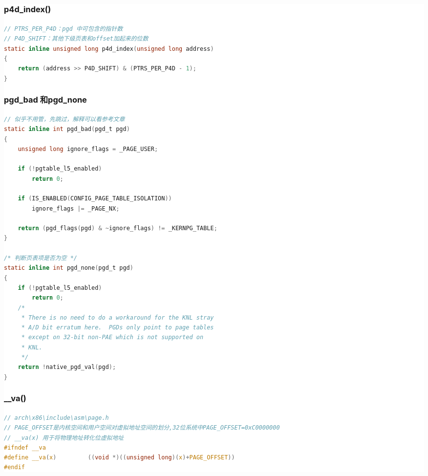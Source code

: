 ### p4d_index()

```c
// PTRS_PER_P4D：pgd 中可包含的指针数
// P4D_SHIFT：其他下级页表和offset加起来的位数
static inline unsigned long p4d_index(unsigned long address)
{
	return (address >> P4D_SHIFT) & (PTRS_PER_P4D - 1);
}
```

### pgd_bad 和pgd_none

```c
// 似乎不用管，先跳过，解释可以看参考文章
static inline int pgd_bad(pgd_t pgd)
{
	unsigned long ignore_flags = _PAGE_USER;

	if (!pgtable_l5_enabled)
		return 0;

	if (IS_ENABLED(CONFIG_PAGE_TABLE_ISOLATION))
		ignore_flags |= _PAGE_NX;

	return (pgd_flags(pgd) & ~ignore_flags) != _KERNPG_TABLE;
}

/* 判断页表项是否为空 */
static inline int pgd_none(pgd_t pgd)
{
	if (!pgtable_l5_enabled)
		return 0;
	/*
	 * There is no need to do a workaround for the KNL stray
	 * A/D bit erratum here.  PGDs only point to page tables
	 * except on 32-bit non-PAE which is not supported on
	 * KNL.
	 */
	return !native_pgd_val(pgd);
}
```

### __va()

```c
// arch\x86\include\asm\page.h
// PAGE_OFFSET是内核空间和用户空间对虚拟地址空间的划分,32位系统中PAGE_OFFSET=0xC0000000
// __va(x) 用于将物理地址转化位虚拟地址
#ifndef __va
#define __va(x)			((void *)((unsigned long)(x)+PAGE_OFFSET))
#endif
```

